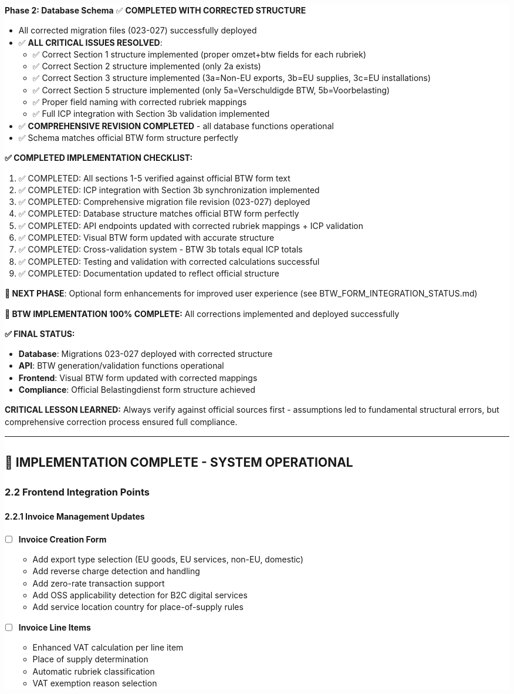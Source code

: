 **Phase 2: Database Schema** ✅ **COMPLETED WITH CORRECTED STRUCTURE**
- All corrected migration files (023-027) successfully deployed  
- ✅ **ALL CRITICAL ISSUES RESOLVED**:
  - ✅ Correct Section 1 structure implemented (proper omzet+btw fields for each rubriek)
  - ✅ Correct Section 2 structure implemented (only 2a exists)  
  - ✅ Correct Section 3 structure implemented (3a=Non-EU exports, 3b=EU supplies, 3c=EU installations)
  - ✅ Correct Section 5 structure implemented (only 5a=Verschuldigde BTW, 5b=Voorbelasting)
  - ✅ Proper field naming with corrected rubriek mappings
  - ✅ Full ICP integration with Section 3b validation implemented
- ✅ **COMPREHENSIVE REVISION COMPLETED** - all database functions operational
- ✅ Schema matches official BTW form structure perfectly

**✅ COMPLETED IMPLEMENTATION CHECKLIST:**
1. ✅ COMPLETED: All sections 1-5 verified against official BTW form text
2. ✅ COMPLETED: ICP integration with Section 3b synchronization implemented
3. ✅ COMPLETED: Comprehensive migration file revision (023-027) deployed
4. ✅ COMPLETED: Database structure matches official BTW form perfectly  
5. ✅ COMPLETED: API endpoints updated with corrected rubriek mappings + ICP validation
6. ✅ COMPLETED: Visual BTW form updated with accurate structure
7. ✅ COMPLETED: Cross-validation system - BTW 3b totals equal ICP totals
8. ✅ COMPLETED: Testing and validation with corrected calculations successful
9. ✅ COMPLETED: Documentation updated to reflect official structure

**🎯 NEXT PHASE**: Optional form enhancements for improved user experience (see BTW_FORM_INTEGRATION_STATUS.md)

**🎉 BTW IMPLEMENTATION 100% COMPLETE:** All corrections implemented and deployed successfully

**✅ FINAL STATUS:**
- **Database**: Migrations 023-027 deployed with corrected structure
- **API**: BTW generation/validation functions operational  
- **Frontend**: Visual BTW form updated with corrected mappings
- **Compliance**: Official Belastingdienst form structure achieved

**CRITICAL LESSON LEARNED:** Always verify against official sources first - assumptions led to fundamental structural errors, but comprehensive correction process ensured full compliance.

---

## 🎯 **IMPLEMENTATION COMPLETE - SYSTEM OPERATIONAL**

### 2.2 Frontend Integration Points

#### 2.2.1 Invoice Management Updates
- [ ] **Invoice Creation Form**
  - Add export type selection (EU goods, EU services, non-EU, domestic)
  - Add reverse charge detection and handling
  - Add zero-rate transaction support
  - Add OSS applicability detection for B2C digital services
  - Add service location country for place-of-supply rules

- [ ] **Invoice Line Items**
  - Enhanced VAT calculation per line item
  - Place of supply determination
  - Automatic rubriek classification
  - VAT exemption reason selection
